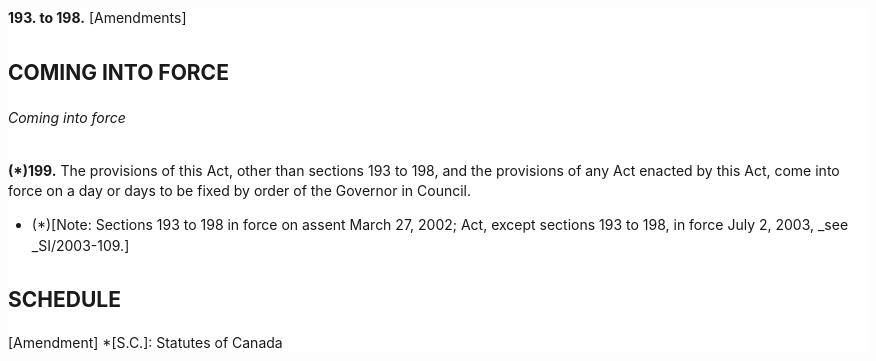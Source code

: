 **193\. to 198.** [Amendments]

## COMING INTO FORCE

###### Coming into force

**(*)199.** The provisions of this Act, other than sections 193 to 198, and the provisions of any Act enacted by this Act, come into force on a day or days to be fixed by order of the Governor in Council.

  * (*)[Note: Sections 193 to 198 in force on assent March 27, 2002; Act, except sections 193 to 198, in force July 2, 2003, _see _SI/2003-109.]

## SCHEDULE

[Amendment]
  *[S.C.]: Statutes of Canada
